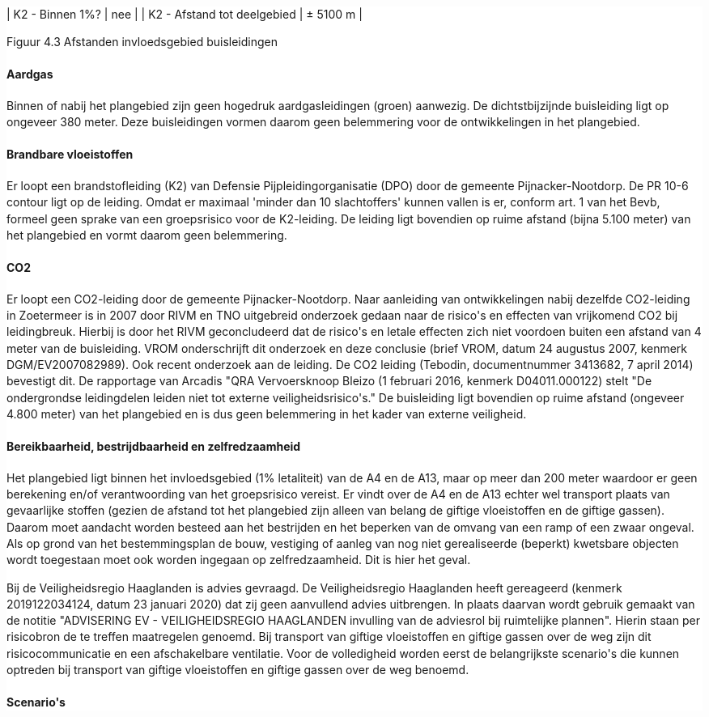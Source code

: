 | K2 - Binnen 1%?                  | nee      |
| K2 - Afstand tot deelgebied      | ± 5100 m |

Figuur 4.3 Afstanden invloedsgebied buisleidingen

#### Aardgas

Binnen of nabij het plangebied zijn geen hogedruk aardgasleidingen (groen) aanwezig. De dichtstbijzijnde buisleiding ligt op ongeveer 380 meter. Deze buisleidingen vormen daarom geen belemmering voor de ontwikkelingen in het plangebied.

#### Brandbare vloeistoffen

Er loopt een brandstofleiding (K2) van Defensie Pijpleidingorganisatie (DPO) door de gemeente Pijnacker-Nootdorp. De PR 10-6 contour ligt op de leiding. Omdat er maximaal 'minder dan 10 slachtoffers' kunnen vallen is er, conform art. 1 van het Bevb, formeel geen sprake van een groepsrisico voor de K2-leiding. De leiding ligt bovendien op ruime afstand (bijna 5.100 meter) van het plangebied en vormt daarom geen belemmering.

#### CO2

Er loopt een CO2-leiding door de gemeente Pijnacker-Nootdorp. Naar aanleiding van ontwikkelingen nabij dezelfde CO2-leiding in Zoetermeer is in 2007 door RIVM en TNO uitgebreid onderzoek gedaan naar de risico's en effecten van vrijkomend CO2 bij leidingbreuk. Hierbij is door het RIVM geconcludeerd dat de risico's en letale effecten zich niet voordoen buiten een afstand van 4 meter van de buisleiding. VROM onderschrijft dit onderzoek en deze conclusie (brief VROM, datum 24 augustus 2007, kenmerk DGM/EV2007082989). Ook recent onderzoek aan de leiding. De CO2 leiding (Tebodin, documentnummer 3413682, 7 april 2014) bevestigt dit. De rapportage van Arcadis "QRA Vervoersknoop Bleizo (1 februari 2016, kenmerk D04011.000122) stelt "De ondergrondse leidingdelen leiden niet tot externe veiligheidsrisico's." De buisleiding ligt bovendien op ruime afstand (ongeveer 4.800 meter) van het plangebied en is dus geen belemmering in het kader van externe veiligheid.

#### Bereikbaarheid, bestrijdbaarheid en zelfredzaamheid

Het plangebied ligt binnen het invloedsgebied (1% letaliteit) van de A4 en de A13, maar op meer dan 200 meter waardoor er geen berekening en/of verantwoording van het groepsrisico vereist. Er vindt over de A4 en de A13 echter wel transport plaats van gevaarlijke stoffen (gezien de afstand tot het plangebied zijn alleen van belang de giftige vloeistoffen en de giftige gassen). Daarom moet aandacht worden besteed aan het bestrijden en het beperken van de omvang van een ramp of een zwaar ongeval. Als op grond van het bestemmingsplan de bouw, vestiging of aanleg van nog niet gerealiseerde (beperkt) kwetsbare objecten wordt toegestaan moet ook worden ingegaan op zelfredzaamheid. Dit is hier het geval.

Bij de Veiligheidsregio Haaglanden is advies gevraagd. De Veiligheidsregio Haaglanden heeft gereageerd (kenmerk 2019122034124, datum 23 januari 2020) dat zij geen aanvullend advies uitbrengen. In plaats daarvan wordt gebruik gemaakt van de notitie "ADVISERING EV - VEILIGHEIDSREGIO HAAGLANDEN invulling van de adviesrol bij ruimtelijke plannen". Hierin staan per risicobron de te treffen maatregelen genoemd. Bij transport van giftige vloeistoffen en giftige gassen over de weg zijn dit risicocommunicatie en een afschakelbare ventilatie. Voor de volledigheid worden eerst de belangrijkste scenario's die kunnen optreden bij transport van giftige vloeistoffen en giftige gassen over de weg benoemd.

#### Scenario's
